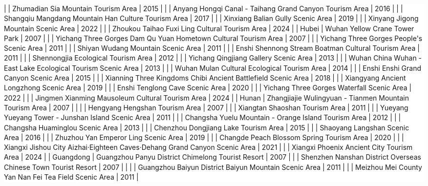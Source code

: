 |              | Zhumadian Sia Mountain Tourism Area     | 2015            |
|              | Anyang Hongqi Canal - Taihang Grand Canyon Tourism Area | 2016            |
|              | Shangqiu Mangdang Mountain Han Culture Tourism Area | 2017            |
|              | Xinxiang Balian Gully Scenic Area       | 2019            |
|              | Xinyang Jigong Mountain Scenic Area     | 2022            |
|              | Zhoukou Taihao Fuxi Ling Cultural Tourism Area | 2024            |
| Hubei         | Wuhan Yellow Crane Tower Park            | 2007            |
|              | Yichang Three Gorges Dam Qu Yuan Hometown Cultural Tourism Area | 2007 |
|              | Yichang Three Gorges People's Scenic Area | 2011            |
|              | Shiyan Wudang Mountain Scenic Area       | 2011            |
|              | Enshi Shennong Stream Boatman Cultural Tourism Area | 2011            |
|              | Shennongjia Ecological Tourism Area      | 2012            |
|              | Yichang Qingjiang Gallery Scenic Area    | 2013            |
|              | Wuhan China Wuhan - East Lake Ecological Tourism Scenic Area | 2013 |
|              | Wuhan Mulan Cultural Ecological Tourism Area | 2014            |
|              | Enshi Enshi Grand Canyon Scenic Area    | 2015            |
|              | Xianning Three Kingdoms Chibi Ancient Battlefield Scenic Area | 2018            |
|              | Xiangyang Ancient Longzhong Scenic Area  | 2019            |
|              | Enshi Tenglong Cave Scenic Area         | 2020            |
|              | Yichang Three Gorges Waterfall Scenic Area | 2022            |
|              | Jingmen Xianming Mausoleum Cultural Tourism Area | 2024            |
| Hunan        | Zhangjiajie Wulingyuan - Tianmen Mountain Tourism Area |              2007    |                                   |
|              | Hengyang Hengshan Tourism Area          | 2007            |
|              | Xiangtan Shaoshan Tourism Area          | 2011            |
|              | Yueyang Yueyang Tower - Junshan Island Scenic Area | 2011 |
|              | Changsha Yuelu Mountain - Orange Island Tourism Area | 2012 |
|              | Changsha Huaminglou Scenic Area         | 2013            |
|              | Chenzhou Dongjiang Lake Tourism Area     | 2015            |
|              | Shaoyang Langshan Scenic Area           | 2016            |
|              | Zhuzhou Yan Emperor Ling Scenic Area    | 2019            |
|              | Changde Peach Blossom Spring Tourism Area | 2020            |
|              | Xiangxi Jishou City Aizhai·Eighteen Caves·Dehang Grand Canyon Scenic Area | 2021 |
|              | Xiangxi Phoenix Ancient City Tourism Area | 2024            |
| Guangdong     | Guangzhou Panyu District Chimelong Tourist Resort | 2007 |
|              | Shenzhen Nanshan District Overseas Chinese Town Tourist Resort |             2007    |                                   |
|              | Guangzhou Baiyun District Baiyun Mountain Scenic Area | 2011            |
|              | Meizhou Mei County Yan Nan Fei Tea Field Scenic Area | 2011            |